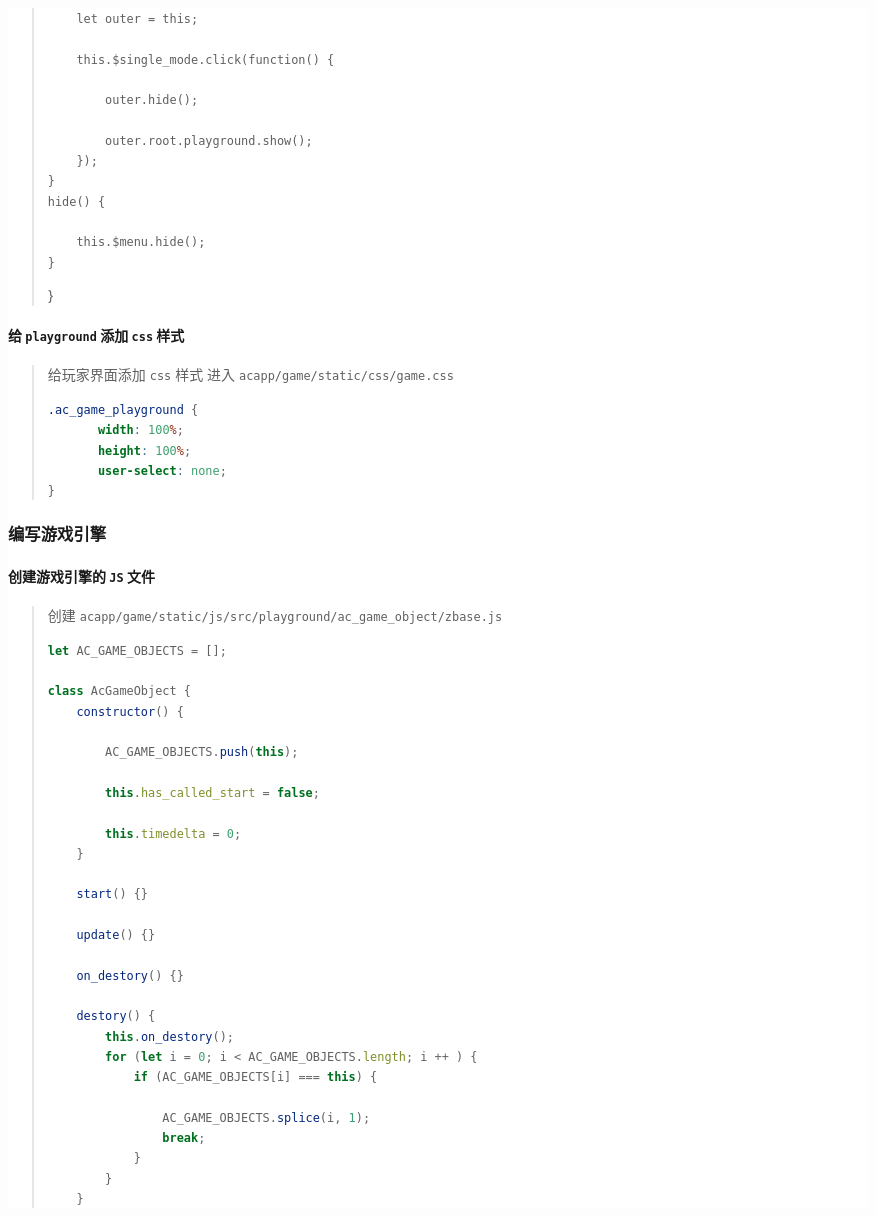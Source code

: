 >         
>         let outer = this;
>         
>         this.$single_mode.click(function() {
>             
>             outer.hide();
>             
>             outer.root.playground.show();
>         });
>     }
>     hide() {
>         
>         this.$menu.hide();
>     }
> }
> ```

#### 给 `playground` 添加 `css` 样式

> 给玩家界面添加 `css` 样式  进入 `acapp/game/static/css/game.css`
>
> ```css
> .ac_game_playground {
>        width: 100%;
>        height: 100%;
>        user-select: none;
> }
> ```

### 编写游戏引擎

#### 创建游戏引擎的 `JS` 文件

> 创建 `acapp/game/static/js/src/playground/ac_game_object/zbase.js`
>
> ```javascript
> let AC_GAME_OBJECTS = [];
> 
> class AcGameObject {
>     constructor() {
>         
>         AC_GAME_OBJECTS.push(this);
>         
>         this.has_called_start = false;
>         
>         this.timedelta = 0;
>     }
>     
>     start() {}
>     
>     update() {}
>     
>     on_destory() {}
>     
>     destory() {
>         this.on_destory();
>         for (let i = 0; i < AC_GAME_OBJECTS.length; i ++ ) {
>             if (AC_GAME_OBJECTS[i] === this) {
>                 
>                 AC_GAME_OBJECTS.splice(i, 1);
>                 break;
>             }
>         }
>     }